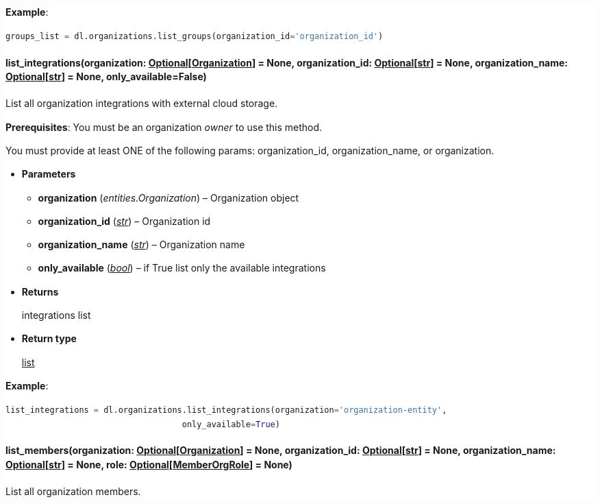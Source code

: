 
**Example**:

```python
groups_list = dl.organizations.list_groups(organization_id='organization_id')
```


#### list_integrations(organization: [Optional](https://docs.python.org/3/library/typing.html#typing.Optional)[[Organization](entities.md#dtlpy.entities.organization.Organization)] = None, organization_id: [Optional](https://docs.python.org/3/library/typing.html#typing.Optional)[[str](https://docs.python.org/3/library/stdtypes.html#str)] = None, organization_name: [Optional](https://docs.python.org/3/library/typing.html#typing.Optional)[[str](https://docs.python.org/3/library/stdtypes.html#str)] = None, only_available=False)
List all organization integrations with external cloud storage.

**Prerequisites**: You must be an organization *owner* to use this method.

You must provide at least ONE of the following params: organization_id, organization_name, or organization.


* **Parameters**

    
    * **organization** (*entities.Organization*) – Organization object


    * **organization_id** ([*str*](https://docs.python.org/3/library/stdtypes.html#str)) – Organization id


    * **organization_name** ([*str*](https://docs.python.org/3/library/stdtypes.html#str)) – Organization name


    * **only_available** ([*bool*](https://docs.python.org/3/library/functions.html#bool)) – if True list only the available integrations



* **Returns**

    integrations list



* **Return type**

    [list](https://docs.python.org/3/library/stdtypes.html#list)


**Example**:

```python
list_integrations = dl.organizations.list_integrations(organization='organization-entity',
                                    only_available=True)
```


#### list_members(organization: [Optional](https://docs.python.org/3/library/typing.html#typing.Optional)[[Organization](entities.md#dtlpy.entities.organization.Organization)] = None, organization_id: [Optional](https://docs.python.org/3/library/typing.html#typing.Optional)[[str](https://docs.python.org/3/library/stdtypes.html#str)] = None, organization_name: [Optional](https://docs.python.org/3/library/typing.html#typing.Optional)[[str](https://docs.python.org/3/library/stdtypes.html#str)] = None, role: [Optional](https://docs.python.org/3/library/typing.html#typing.Optional)[[MemberOrgRole](entities.md#dtlpy.entities.organization.MemberOrgRole)] = None)
List all organization members.
